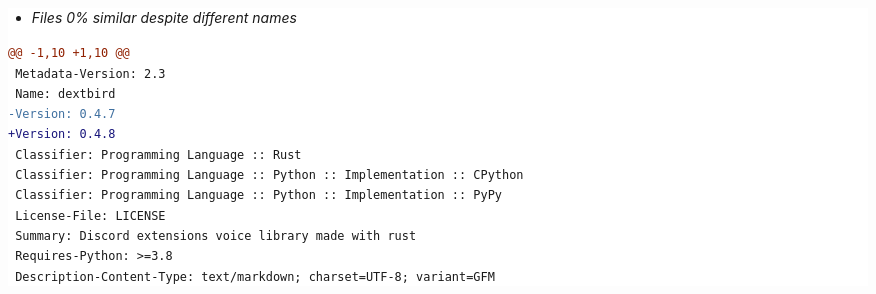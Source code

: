  * *Files 0% similar despite different names*

```diff
@@ -1,10 +1,10 @@
 Metadata-Version: 2.3
 Name: dextbird
-Version: 0.4.7
+Version: 0.4.8
 Classifier: Programming Language :: Rust
 Classifier: Programming Language :: Python :: Implementation :: CPython
 Classifier: Programming Language :: Python :: Implementation :: PyPy
 License-File: LICENSE
 Summary: Discord extensions voice library made with rust
 Requires-Python: >=3.8
 Description-Content-Type: text/markdown; charset=UTF-8; variant=GFM
```

